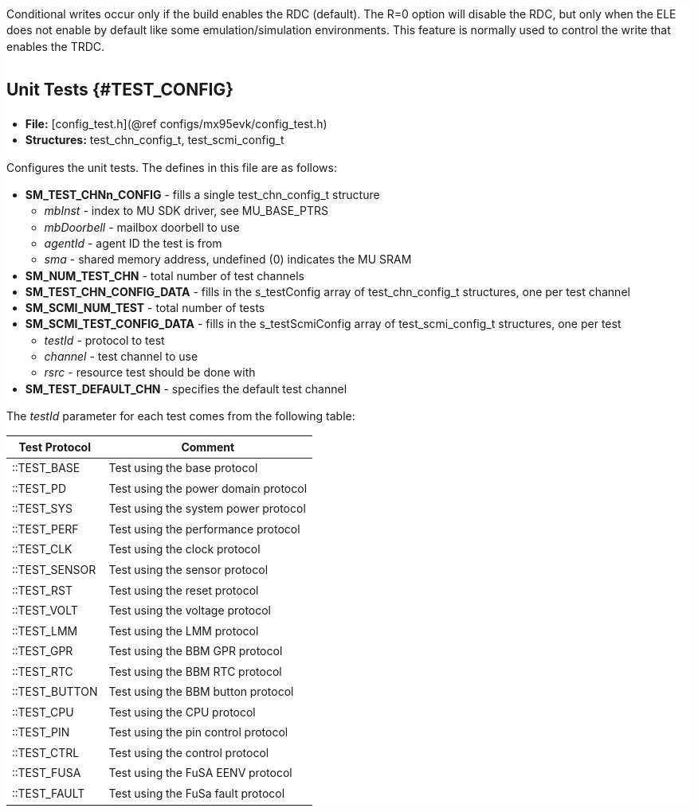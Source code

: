 Conditional writes occur only if the build enables the RDC (default). The R=0 option
will disable the RDC, but only when the ELE does not enable by default like some
emulation/simulation environments. This feature is normally used to control the write
that enables the TRDC.

Unit Tests {#TEST_CONFIG}
----------------

- **File:** [config_test.h](@ref configs/mx95evk/config_test.h)
- **Structures:** test_chn_config_t, test_scmi_config_t

Configures the unit tests. The defines in this file are as follows:

- **SM_TEST_CHNn_CONFIG** - fills a single test_chn_config_t structure
  - *mbInst* - index to MU SDK driver, see MU_BASE_PTRS
  - *mbDoorbell* - mailbox doorbell to use
  - *agentId* - agent ID the test is from
  - *sma* - shared memory address, undefined (0) indicates the MU SRAM
- **SM_NUM_TEST_CHN** - total number of test channels
- **SM_TEST_CHN_CONFIG_DATA** - fills in the s_testConfig array of
  test_chn_config_t structures, one per test channel
- **SM_SCMI_NUM_TEST** - total number of tests
- **SM_SCMI_TEST_CONFIG_DATA** - fills in the s_testScmiConfig array of
  test_scmi_config_t structures, one per test
  - *testId* - protocol to test
  - *channel* - test channel to use
  - *rsrc* - resource test should be done with
- **SM_TEST_DEFAULT_CHN** - specifies the default test channel

The *testId* parameter for each test comes from the following table:

| Test Protocol      | Comment                              |
|--------------------|--------------------------------------|
| ::TEST_BASE        | Test using the base protocol         |
| ::TEST_PD          | Test using the power domain protocol |
| ::TEST_SYS         | Test using the system power protocol |
| ::TEST_PERF        | Test using the performance protocol  |
| ::TEST_CLK         | Test using the clock protocol        |
| ::TEST_SENSOR      | Test using the sensor protocol       |
| ::TEST_RST         | Test using the reset protocol        |
| ::TEST_VOLT        | Test using the voltage protocol      |
| ::TEST_LMM         | Test using the LMM protocol          |
| ::TEST_GPR         | Test using the BBM GPR protocol      |
| ::TEST_RTC         | Test using the BBM RTC protocol      |
| ::TEST_BUTTON      | Test using the BBM button protocol   |
| ::TEST_CPU         | Test using the CPU protocol          |
| ::TEST_PIN         | Test using the pin control protocol  |
| ::TEST_CTRL        | Test using the control protocol      |
| ::TEST_FUSA        | Test using the FuSA EENV protocol    |
| ::TEST_FAULT       | Test using the FuSa fault protocol   |
